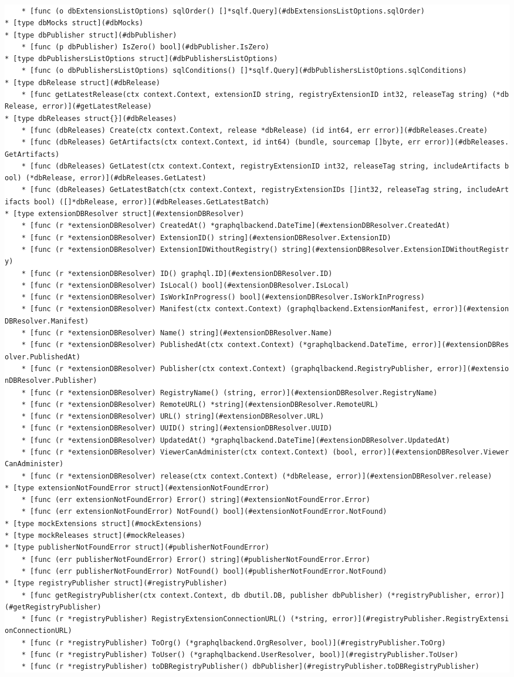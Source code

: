         * [func (o dbExtensionsListOptions) sqlOrder() []*sqlf.Query](#dbExtensionsListOptions.sqlOrder)
    * [type dbMocks struct](#dbMocks)
    * [type dbPublisher struct](#dbPublisher)
        * [func (p dbPublisher) IsZero() bool](#dbPublisher.IsZero)
    * [type dbPublishersListOptions struct](#dbPublishersListOptions)
        * [func (o dbPublishersListOptions) sqlConditions() []*sqlf.Query](#dbPublishersListOptions.sqlConditions)
    * [type dbRelease struct](#dbRelease)
        * [func getLatestRelease(ctx context.Context, extensionID string, registryExtensionID int32, releaseTag string) (*dbRelease, error)](#getLatestRelease)
    * [type dbReleases struct{}](#dbReleases)
        * [func (dbReleases) Create(ctx context.Context, release *dbRelease) (id int64, err error)](#dbReleases.Create)
        * [func (dbReleases) GetArtifacts(ctx context.Context, id int64) (bundle, sourcemap []byte, err error)](#dbReleases.GetArtifacts)
        * [func (dbReleases) GetLatest(ctx context.Context, registryExtensionID int32, releaseTag string, includeArtifacts bool) (*dbRelease, error)](#dbReleases.GetLatest)
        * [func (dbReleases) GetLatestBatch(ctx context.Context, registryExtensionIDs []int32, releaseTag string, includeArtifacts bool) ([]*dbRelease, error)](#dbReleases.GetLatestBatch)
    * [type extensionDBResolver struct](#extensionDBResolver)
        * [func (r *extensionDBResolver) CreatedAt() *graphqlbackend.DateTime](#extensionDBResolver.CreatedAt)
        * [func (r *extensionDBResolver) ExtensionID() string](#extensionDBResolver.ExtensionID)
        * [func (r *extensionDBResolver) ExtensionIDWithoutRegistry() string](#extensionDBResolver.ExtensionIDWithoutRegistry)
        * [func (r *extensionDBResolver) ID() graphql.ID](#extensionDBResolver.ID)
        * [func (r *extensionDBResolver) IsLocal() bool](#extensionDBResolver.IsLocal)
        * [func (r *extensionDBResolver) IsWorkInProgress() bool](#extensionDBResolver.IsWorkInProgress)
        * [func (r *extensionDBResolver) Manifest(ctx context.Context) (graphqlbackend.ExtensionManifest, error)](#extensionDBResolver.Manifest)
        * [func (r *extensionDBResolver) Name() string](#extensionDBResolver.Name)
        * [func (r *extensionDBResolver) PublishedAt(ctx context.Context) (*graphqlbackend.DateTime, error)](#extensionDBResolver.PublishedAt)
        * [func (r *extensionDBResolver) Publisher(ctx context.Context) (graphqlbackend.RegistryPublisher, error)](#extensionDBResolver.Publisher)
        * [func (r *extensionDBResolver) RegistryName() (string, error)](#extensionDBResolver.RegistryName)
        * [func (r *extensionDBResolver) RemoteURL() *string](#extensionDBResolver.RemoteURL)
        * [func (r *extensionDBResolver) URL() string](#extensionDBResolver.URL)
        * [func (r *extensionDBResolver) UUID() string](#extensionDBResolver.UUID)
        * [func (r *extensionDBResolver) UpdatedAt() *graphqlbackend.DateTime](#extensionDBResolver.UpdatedAt)
        * [func (r *extensionDBResolver) ViewerCanAdminister(ctx context.Context) (bool, error)](#extensionDBResolver.ViewerCanAdminister)
        * [func (r *extensionDBResolver) release(ctx context.Context) (*dbRelease, error)](#extensionDBResolver.release)
    * [type extensionNotFoundError struct](#extensionNotFoundError)
        * [func (err extensionNotFoundError) Error() string](#extensionNotFoundError.Error)
        * [func (err extensionNotFoundError) NotFound() bool](#extensionNotFoundError.NotFound)
    * [type mockExtensions struct](#mockExtensions)
    * [type mockReleases struct](#mockReleases)
    * [type publisherNotFoundError struct](#publisherNotFoundError)
        * [func (err publisherNotFoundError) Error() string](#publisherNotFoundError.Error)
        * [func (err publisherNotFoundError) NotFound() bool](#publisherNotFoundError.NotFound)
    * [type registryPublisher struct](#registryPublisher)
        * [func getRegistryPublisher(ctx context.Context, db dbutil.DB, publisher dbPublisher) (*registryPublisher, error)](#getRegistryPublisher)
        * [func (r *registryPublisher) RegistryExtensionConnectionURL() (*string, error)](#registryPublisher.RegistryExtensionConnectionURL)
        * [func (r *registryPublisher) ToOrg() (*graphqlbackend.OrgResolver, bool)](#registryPublisher.ToOrg)
        * [func (r *registryPublisher) ToUser() (*graphqlbackend.UserResolver, bool)](#registryPublisher.ToUser)
        * [func (r *registryPublisher) toDBRegistryPublisher() dbPublisher](#registryPublisher.toDBRegistryPublisher)